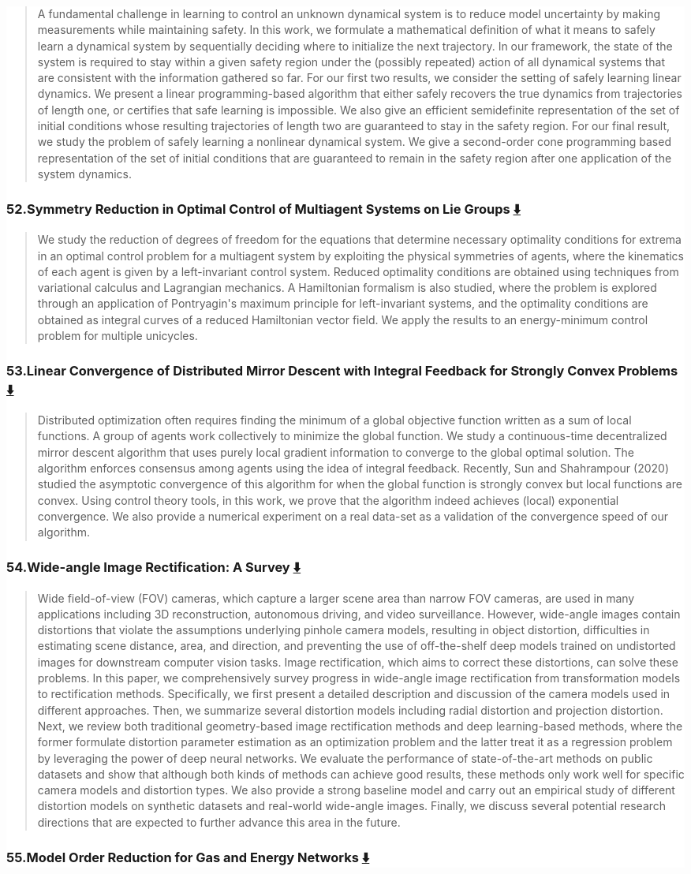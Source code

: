 >  A fundamental challenge in learning to control an unknown dynamical system is to reduce model uncertainty by making measurements while maintaining safety. In this work, we formulate a mathematical definition of what it means to safely learn a dynamical system by sequentially deciding where to initialize the next trajectory. In our framework, the state of the system is required to stay within a given safety region under the (possibly repeated) action of all dynamical systems that are consistent with the information gathered so far. For our first two results, we consider the setting of safely learning linear dynamics. We present a linear programming-based algorithm that either safely recovers the true dynamics from trajectories of length one, or certifies that safe learning is impossible. We also give an efficient semidefinite representation of the set of initial conditions whose resulting trajectories of length two are guaranteed to stay in the safety region. For our final result, we study the problem of safely learning a nonlinear dynamical system. We give a second-order cone programming based representation of the set of initial conditions that are guaranteed to remain in the safety region after one application of the system dynamics.      
### 52.Symmetry Reduction in Optimal Control of Multiagent Systems on Lie Groups  [ :arrow_down: ](https://arxiv.org/pdf/2011.12234.pdf)
>  We study the reduction of degrees of freedom for the equations that determine necessary optimality conditions for extrema in an optimal control problem for a multiagent system by exploiting the physical symmetries of agents, where the kinematics of each agent is given by a left-invariant control system. Reduced optimality conditions are obtained using techniques from variational calculus and Lagrangian mechanics. A Hamiltonian formalism is also studied, where the problem is explored through an application of Pontryagin's maximum principle for left-invariant systems, and the optimality conditions are obtained as integral curves of a reduced Hamiltonian vector field. We apply the results to an energy-minimum control problem for multiple unicycles.      
### 53.Linear Convergence of Distributed Mirror Descent with Integral Feedback for Strongly Convex Problems  [ :arrow_down: ](https://arxiv.org/pdf/2011.12233.pdf)
>  Distributed optimization often requires finding the minimum of a global objective function written as a sum of local functions. A group of agents work collectively to minimize the global function. We study a continuous-time decentralized mirror descent algorithm that uses purely local gradient information to converge to the global optimal solution. The algorithm enforces consensus among agents using the idea of integral feedback. Recently, Sun and Shahrampour (2020) studied the asymptotic convergence of this algorithm for when the global function is strongly convex but local functions are convex. Using control theory tools, in this work, we prove that the algorithm indeed achieves (local) exponential convergence. We also provide a numerical experiment on a real data-set as a validation of the convergence speed of our algorithm.      
### 54.Wide-angle Image Rectification: A Survey  [ :arrow_down: ](https://arxiv.org/pdf/2011.12108.pdf)
>  Wide field-of-view (FOV) cameras, which capture a larger scene area than narrow FOV cameras, are used in many applications including 3D reconstruction, autonomous driving, and video surveillance. However, wide-angle images contain distortions that violate the assumptions underlying pinhole camera models, resulting in object distortion, difficulties in estimating scene distance, area, and direction, and preventing the use of off-the-shelf deep models trained on undistorted images for downstream computer vision tasks. Image rectification, which aims to correct these distortions, can solve these problems. In this paper, we comprehensively survey progress in wide-angle image rectification from transformation models to rectification methods. Specifically, we first present a detailed description and discussion of the camera models used in different approaches. Then, we summarize several distortion models including radial distortion and projection distortion. Next, we review both traditional geometry-based image rectification methods and deep learning-based methods, where the former formulate distortion parameter estimation as an optimization problem and the latter treat it as a regression problem by leveraging the power of deep neural networks. We evaluate the performance of state-of-the-art methods on public datasets and show that although both kinds of methods can achieve good results, these methods only work well for specific camera models and distortion types. We also provide a strong baseline model and carry out an empirical study of different distortion models on synthetic datasets and real-world wide-angle images. Finally, we discuss several potential research directions that are expected to further advance this area in the future.      
### 55.Model Order Reduction for Gas and Energy Networks  [ :arrow_down: ](https://arxiv.org/pdf/2011.12099.pdf)
